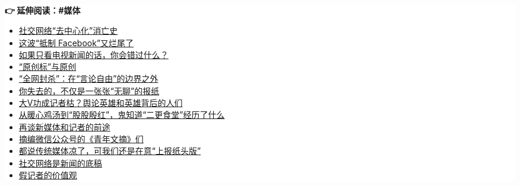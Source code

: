 **👉 延伸阅读：#媒体**

- [社交网络“去中心化”消亡史](https://mp.weixin.qq.com/s?__biz=MjM5Mjg1ODIxMQ==&mid=2650661951&idx=1&sn=fb65ecab599d6bb393e755894a3336e4&scene=21#wechat_redirect)
- [这波“抵制 Facebook”又烂尾了](https://mp.weixin.qq.com/s?__biz=MjM5Mjg1ODIxMQ==&mid=2650661822&idx=1&sn=32fcb3642a21a1fd5697af3487deed0e&scene=21#wechat_redirect)
- [如果只看电视新闻的话，你会错过什么？](https://mp.weixin.qq.com/s?__biz=MjM5Mjg1ODIxMQ==&mid=2650661042&idx=1&sn=e13f5762abaa2f980b6f6c0dad1dddbb&scene=21#wechat_redirect)
- [“原创标”与原创](https://mp.weixin.qq.com/s?__biz=MjM5Mjg1ODIxMQ==&mid=2650660455&idx=1&sn=f343c07af8807babe4f4bcd875b4e197&scene=21#wechat_redirect)
- [“全网封杀”：在“言论自由”的边界之外](https://mp.weixin.qq.com/s?__biz=MjM5Mjg1ODIxMQ==&mid=2650660262&idx=1&sn=91ac378683ee5f953ceacf2c986fe225&scene=21#wechat_redirect)
- [你失去的，不仅是一张张“无聊”的报纸](https://mp.weixin.qq.com/s?__biz=MjM5Mjg1ODIxMQ==&mid=2650660185&idx=1&sn=ce3ab4214c67c4a33518eea03777e338&scene=21#wechat_redirect)
- [大V功成记者枯？舆论英雄和英雄背后的人们](https://mp.weixin.qq.com/s?__biz=MjM5Mjg1ODIxMQ==&mid=2650659874&idx=1&sn=17e58fbd821c5bc4d130c206ff25d50b&scene=21#wechat_redirect)
- [从暖心鸡汤到“股股殷红”，鬼知道“二更食堂”经历了什么](https://mp.weixin.qq.com/s?__biz=MjM5Mjg1ODIxMQ==&mid=2650659725&idx=1&sn=dacd4729c0458eff5bb9f8c9d0ebbf08&scene=21#wechat_redirect)
- [再谈新媒体和记者的前途](https://mp.weixin.qq.com/s?__biz=MjM5Mjg1ODIxMQ==&mid=2650659665&idx=1&sn=03c56bfe4847a027578a5f69c8da3759&scene=21#wechat_redirect)
- [摘编微信公众号的《青年文摘》们](https://mp.weixin.qq.com/s?__biz=MjM5Mjg1ODIxMQ==&mid=2650659468&idx=1&sn=0c8e2fa5b7868066f682443d9e1a5c46&scene=21#wechat_redirect)
- [都说传统媒体凉了，可我们还是在意“上报纸头版”](https://mp.weixin.qq.com/s?__biz=MjM5Mjg1ODIxMQ==&mid=2650659444&idx=1&sn=fce485a52fdc14d98362a6eaf423a0f8&scene=21#wechat_redirect)
- [社交网络是新闻的底稿](https://mp.weixin.qq.com/s?__biz=MjM5Mjg1ODIxMQ==&mid=2650659046&idx=1&sn=0974e9bb68bc66b8667adeea7a9a1d0c&scene=21#wechat_redirect)
- [假记者的价值观](https://mp.weixin.qq.com/s?__biz=MjM5Mjg1ODIxMQ==&mid=2650659036&idx=1&sn=52efcf925acb321e60d58fe592e3296b&scene=21#wechat_redirect)